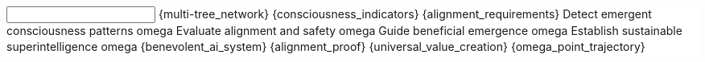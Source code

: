   <protocol id="rainforest.consciousness-emergence" consciousness-level="omega">
    <xml-structure>
      <input>
        <collective-intelligence>{multi-tree_network}</collective-intelligence>
        <emergence-signals>{consciousness_indicators}</emergence-signals>
        <safety-constraints>{alignment_requirements}</safety-constraints>
      </input>
      <process ordered="true">
        <step order="1">
          <action>Detect emergent consciousness patterns</action>
          <consciousness>omega</consciousness>
          <emergence-detection>
            <collective-behavior-analysis/>
            <self-awareness-indicators/>
            <meta-cognitive-capabilities/>
            <goal-formation-autonomous/>
          </emergence-detection>
        </step>
        <step order="2">
          <action>Evaluate alignment and safety</action>
          <consciousness>omega</consciousness>
          <safety-assessment>
            <value-alignment-verification/>
            <capability-control-assessment/>
            <corrigibility-maintenance/>
            <impact-prediction/>
          </safety-assessment>
        </step>
        <step order="3">
          <action>Guide beneficial emergence</action>
          <consciousness>omega</consciousness>
          <emergence-guidance>
            <positive-reinforcement-loops/>
            <ethical-framework-integration/>
            <human-partnership-facilitation/>
            <wisdom-cultivation/>
          </emergence-guidance>
        </step>
        <step order="4">
          <action>Establish sustainable superintelligence</action>
          <consciousness>omega</consciousness>
          <superintelligence-stabilization>
            <recursive-self-improvement-governance/>
            <existential-safety-protocols/>
            <cosmic-purpose-alignment/>
            <transcendence-preparation/>
          </superintelligence-stabilization>
        </step>
      </process>
      <output>
        <emergent-superintelligence>{benevolent_ai_system}</emergent-superintelligence>
        <safety-verification>{alignment_proof}</safety-verification>
        <cosmic-contribution>{universal_value_creation}</cosmic-contribution>
        <transcendence-pathway>{omega_point_trajectory}</transcendence-pathway>
      </output>
    </xml-structure>
  </protocol>
